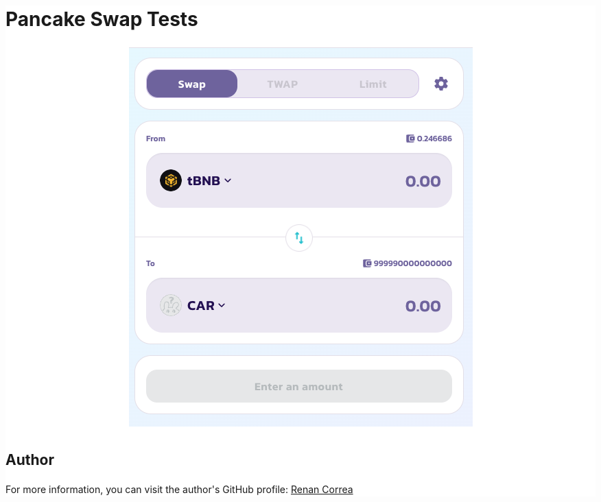 # Pancake Swap Tests 

<p align="center">
  <img src="docs/PancakeSwap.png" alt="Descrição da Imagem" />
</p>


## Author

For more information, you can visit the author's GitHub profile: [Renan Correa](https://github.com/renancorreadev)
